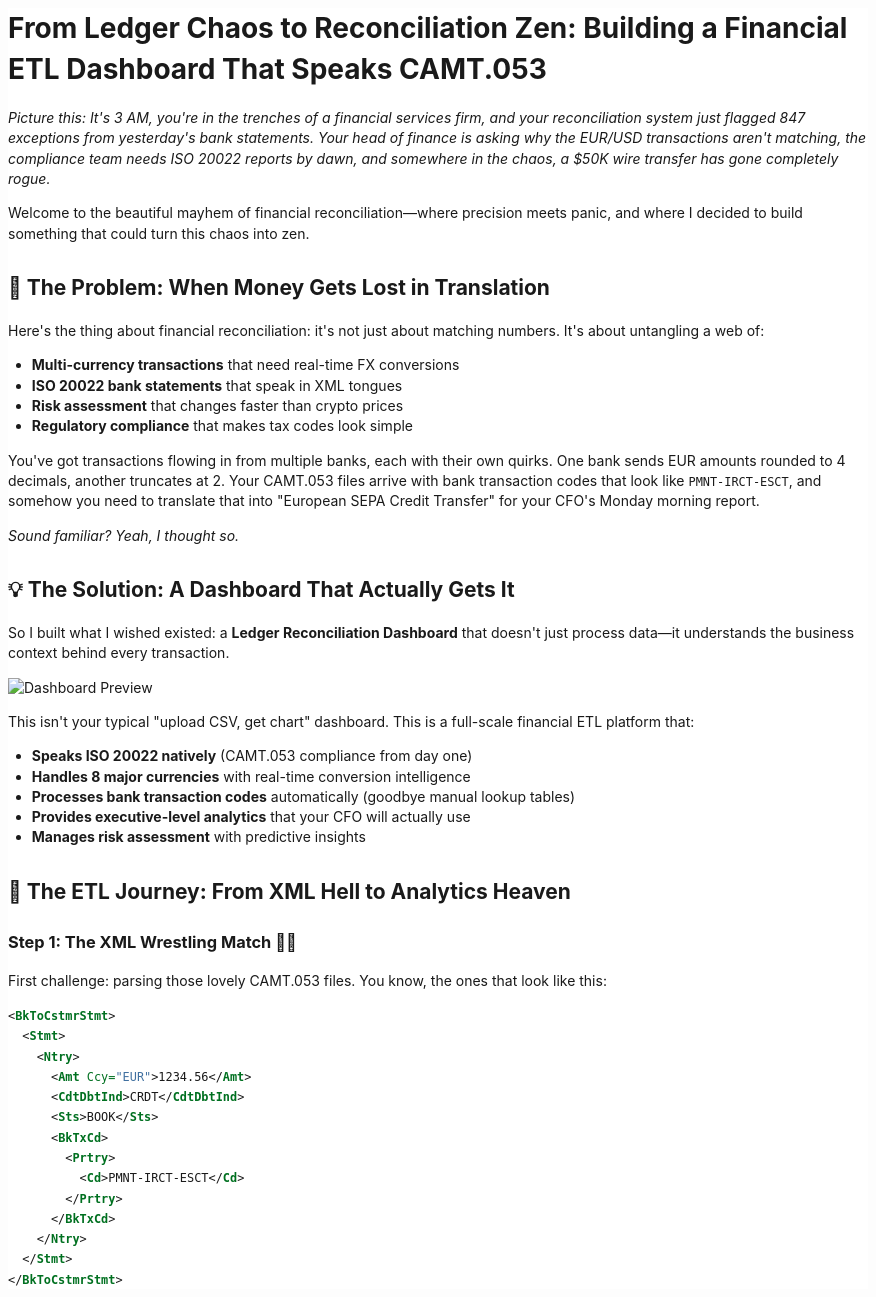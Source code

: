 # From Ledger Chaos to Reconciliation Zen: Building a Financial ETL Dashboard That Speaks CAMT.053

*Picture this: It's 3 AM, you're in the trenches of a financial services firm, and your reconciliation system just flagged 847 exceptions from yesterday's bank statements. Your head of finance is asking why the EUR/USD transactions aren't matching, the compliance team needs ISO 20022 reports by dawn, and somewhere in the chaos, a $50K wire transfer has gone completely rogue.*

Welcome to the beautiful mayhem of financial reconciliation—where precision meets panic, and where I decided to build something that could turn this chaos into zen.

## 🏦 The Problem: When Money Gets Lost in Translation

Here's the thing about financial reconciliation: it's not just about matching numbers. It's about untangling a web of:

- **Multi-currency transactions** that need real-time FX conversions
- **ISO 20022 bank statements** that speak in XML tongues
- **Risk assessment** that changes faster than crypto prices
- **Regulatory compliance** that makes tax codes look simple

You've got transactions flowing in from multiple banks, each with their own quirks. One bank sends EUR amounts rounded to 4 decimals, another truncates at 2. Your CAMT.053 files arrive with bank transaction codes that look like `PMNT-IRCT-ESCT`, and somehow you need to translate that into "European SEPA Credit Transfer" for your CFO's Monday morning report.

*Sound familiar? Yeah, I thought so.*

## 💡 The Solution: A Dashboard That Actually Gets It

So I built what I wished existed: a **Ledger Reconciliation Dashboard** that doesn't just process data—it understands the business context behind every transaction.

![Dashboard Preview](https://sivasub987.github.io/ledger-reconciliation-dashboard/)

This isn't your typical "upload CSV, get chart" dashboard. This is a full-scale financial ETL platform that:

- **Speaks ISO 20022 natively** (CAMT.053 compliance from day one)
- **Handles 8 major currencies** with real-time conversion intelligence  
- **Processes bank transaction codes** automatically (goodbye manual lookup tables)
- **Provides executive-level analytics** that your CFO will actually use
- **Manages risk assessment** with predictive insights

## 🔄 The ETL Journey: From XML Hell to Analytics Heaven

### Step 1: The XML Wrestling Match 🤼‍♂️

First challenge: parsing those lovely CAMT.053 files. You know, the ones that look like this:

```xml
<BkToCstmrStmt>
  <Stmt>
    <Ntry>
      <Amt Ccy="EUR">1234.56</Amt>
      <CdtDbtInd>CRDT</CdtDbtInd>
      <Sts>BOOK</Sts>
      <BkTxCd>
        <Prtry>
          <Cd>PMNT-IRCT-ESCT</Cd>
        </Prtry>
      </BkTxCd>
    </Ntry>
  </Stmt>
</BkToCstmrStmt>
```